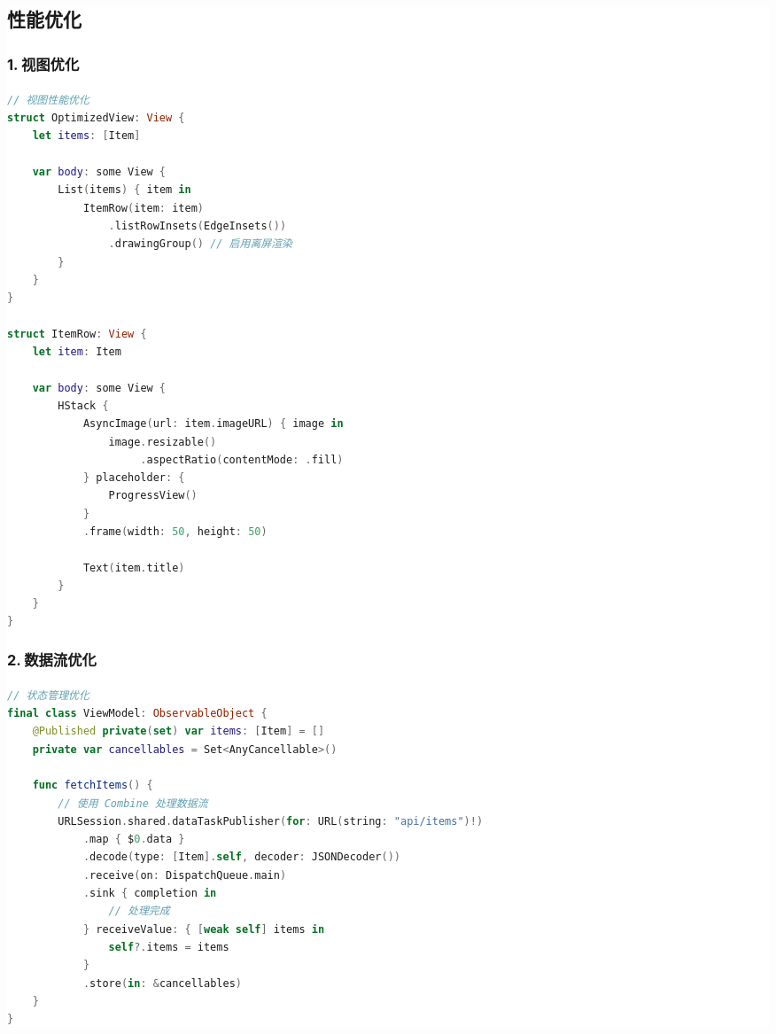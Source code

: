 ## 性能优化

### 1. 视图优化
```swift
// 视图性能优化
struct OptimizedView: View {
    let items: [Item]
    
    var body: some View {
        List(items) { item in
            ItemRow(item: item)
                .listRowInsets(EdgeInsets())
                .drawingGroup() // 启用离屏渲染
        }
    }
}

struct ItemRow: View {
    let item: Item
    
    var body: some View {
        HStack {
            AsyncImage(url: item.imageURL) { image in
                image.resizable()
                     .aspectRatio(contentMode: .fill)
            } placeholder: {
                ProgressView()
            }
            .frame(width: 50, height: 50)
            
            Text(item.title)
        }
    }
}
```

### 2. 数据流优化
```swift
// 状态管理优化
final class ViewModel: ObservableObject {
    @Published private(set) var items: [Item] = []
    private var cancellables = Set<AnyCancellable>()
    
    func fetchItems() {
        // 使用 Combine 处理数据流
        URLSession.shared.dataTaskPublisher(for: URL(string: "api/items")!)
            .map { $0.data }
            .decode(type: [Item].self, decoder: JSONDecoder())
            .receive(on: DispatchQueue.main)
            .sink { completion in
                // 处理完成
            } receiveValue: { [weak self] items in
                self?.items = items
            }
            .store(in: &cancellables)
    }
}
```
